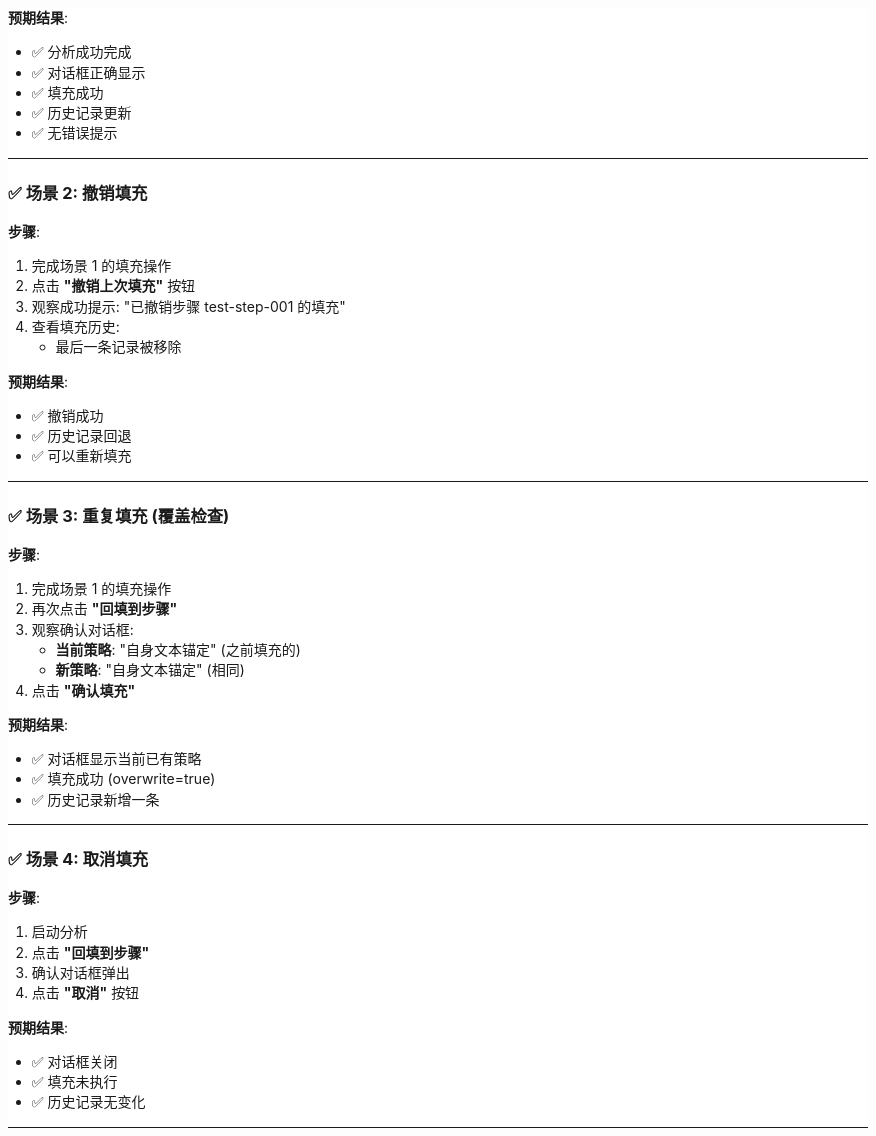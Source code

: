 **预期结果**:
- ✅ 分析成功完成
- ✅ 对话框正确显示
- ✅ 填充成功
- ✅ 历史记录更新
- ✅ 无错误提示

---

### ✅ 场景 2: 撤销填充

**步骤**:
1. 完成场景 1 的填充操作
2. 点击 **"撤销上次填充"** 按钮
3. 观察成功提示: "已撤销步骤 test-step-001 的填充"
4. 查看填充历史:
   - 最后一条记录被移除

**预期结果**:
- ✅ 撤销成功
- ✅ 历史记录回退
- ✅ 可以重新填充

---

### ✅ 场景 3: 重复填充 (覆盖检查)

**步骤**:
1. 完成场景 1 的填充操作
2. 再次点击 **"回填到步骤"**
3. 观察确认对话框:
   - **当前策略**: "自身文本锚定" (之前填充的)
   - **新策略**: "自身文本锚定" (相同)
4. 点击 **"确认填充"**

**预期结果**:
- ✅ 对话框显示当前已有策略
- ✅ 填充成功 (overwrite=true)
- ✅ 历史记录新增一条

---

### ✅ 场景 4: 取消填充

**步骤**:
1. 启动分析
2. 点击 **"回填到步骤"**
3. 确认对话框弹出
4. 点击 **"取消"** 按钮

**预期结果**:
- ✅ 对话框关闭
- ✅ 填充未执行
- ✅ 历史记录无变化

---